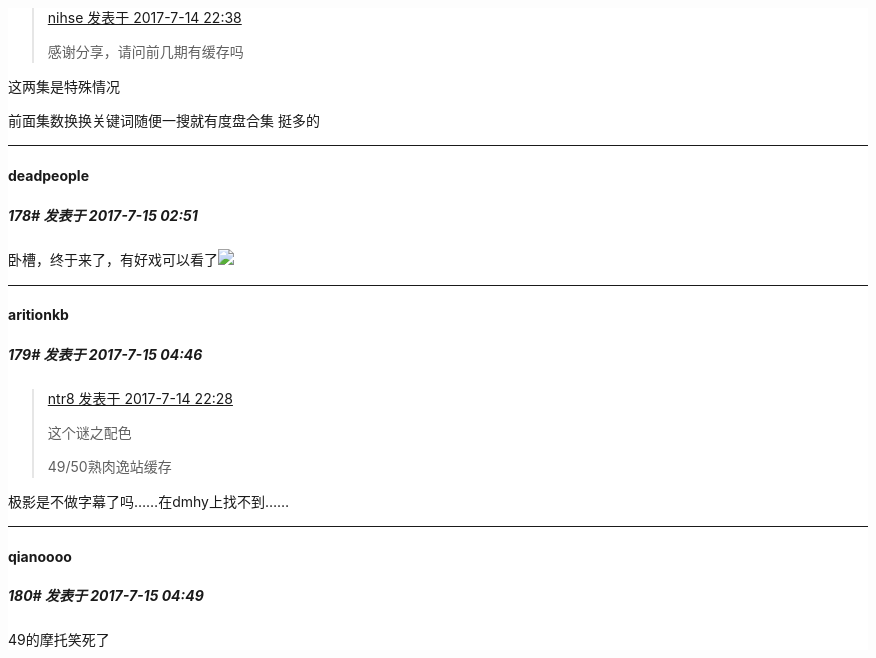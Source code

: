 

<blockquote><a href="httphttps://bbs.saraba1st.com/2b/forum.php?mod=redirect&amp;goto=findpost&amp;pid=36581645&amp;ptid=1291925" target="_blank">nihse 发表于 2017-7-14 22:38</a>

感谢分享，请问前几期有缓存吗</blockquote>
这两集是特殊情况

前面集数换换关键词随便一搜就有度盘合集 挺多的







*****

####  deadpeople  
##### 178#       发表于 2017-7-15 02:51




卧槽，终于来了，有好戏可以看了<img src="https://static.saraba1st.com/image/smiley/zdl/162.gif" referrerpolicy="no-referrer">







*****

####  aritionkb  
##### 179#       发表于 2017-7-15 04:46



<blockquote><a href="httphttps://bbs.saraba1st.com/2b/forum.php?mod=redirect&amp;goto=findpost&amp;pid=36581539&amp;ptid=1291925" target="_blank">ntr8 发表于 2017-7-14 22:28</a>

这个谜之配色


49/50熟肉逸站缓存</blockquote>
极影是不做字幕了吗……在dmhy上找不到……







*****

####  qianoooo  
##### 180#       发表于 2017-7-15 04:49




49的摩托笑死了





